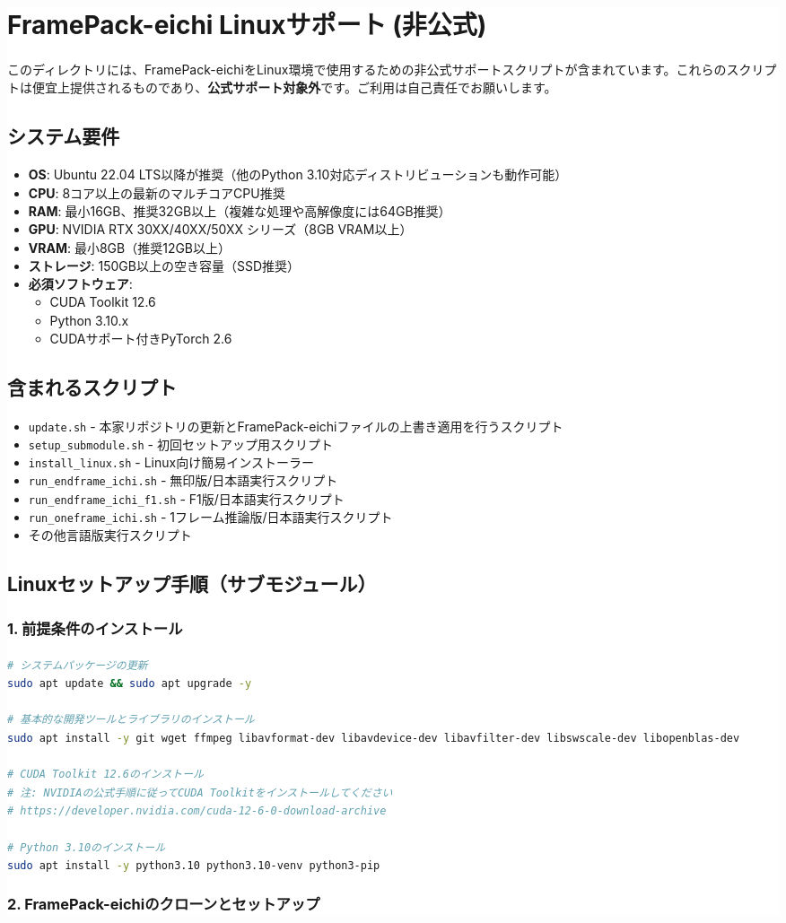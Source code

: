 # FramePack-eichi Linuxサポート (非公式)

このディレクトリには、FramePack-eichiをLinux環境で使用するための非公式サポートスクリプトが含まれています。これらのスクリプトは便宜上提供されるものであり、**公式サポート対象外**です。ご利用は自己責任でお願いします。

## システム要件

- **OS**: Ubuntu 22.04 LTS以降が推奨（他のPython 3.10対応ディストリビューションも動作可能）
- **CPU**: 8コア以上の最新のマルチコアCPU推奨
- **RAM**: 最小16GB、推奨32GB以上（複雑な処理や高解像度には64GB推奨）
- **GPU**: NVIDIA RTX 30XX/40XX/50XX シリーズ（8GB VRAM以上）
- **VRAM**: 最小8GB（推奨12GB以上）
- **ストレージ**: 150GB以上の空き容量（SSD推奨）
- **必須ソフトウェア**:
  - CUDA Toolkit 12.6
  - Python 3.10.x
  - CUDAサポート付きPyTorch 2.6

## 含まれるスクリプト

- `update.sh` - 本家リポジトリの更新とFramePack-eichiファイルの上書き適用を行うスクリプト
- `setup_submodule.sh` - 初回セットアップ用スクリプト
- `install_linux.sh` - Linux向け簡易インストーラー
- `run_endframe_ichi.sh` - 無印版/日本語実行スクリプト
- `run_endframe_ichi_f1.sh` - F1版/日本語実行スクリプト
- `run_oneframe_ichi.sh` - 1フレーム推論版/日本語実行スクリプト
- その他言語版実行スクリプト

## Linuxセットアップ手順（サブモジュール）

### 1. 前提条件のインストール

```bash
# システムパッケージの更新
sudo apt update && sudo apt upgrade -y

# 基本的な開発ツールとライブラリのインストール
sudo apt install -y git wget ffmpeg libavformat-dev libavdevice-dev libavfilter-dev libswscale-dev libopenblas-dev

# CUDA Toolkit 12.6のインストール
# 注: NVIDIAの公式手順に従ってCUDA Toolkitをインストールしてください
# https://developer.nvidia.com/cuda-12-6-0-download-archive

# Python 3.10のインストール
sudo apt install -y python3.10 python3.10-venv python3-pip
```

### 2. FramePack-eichiのクローンとセットアップ
